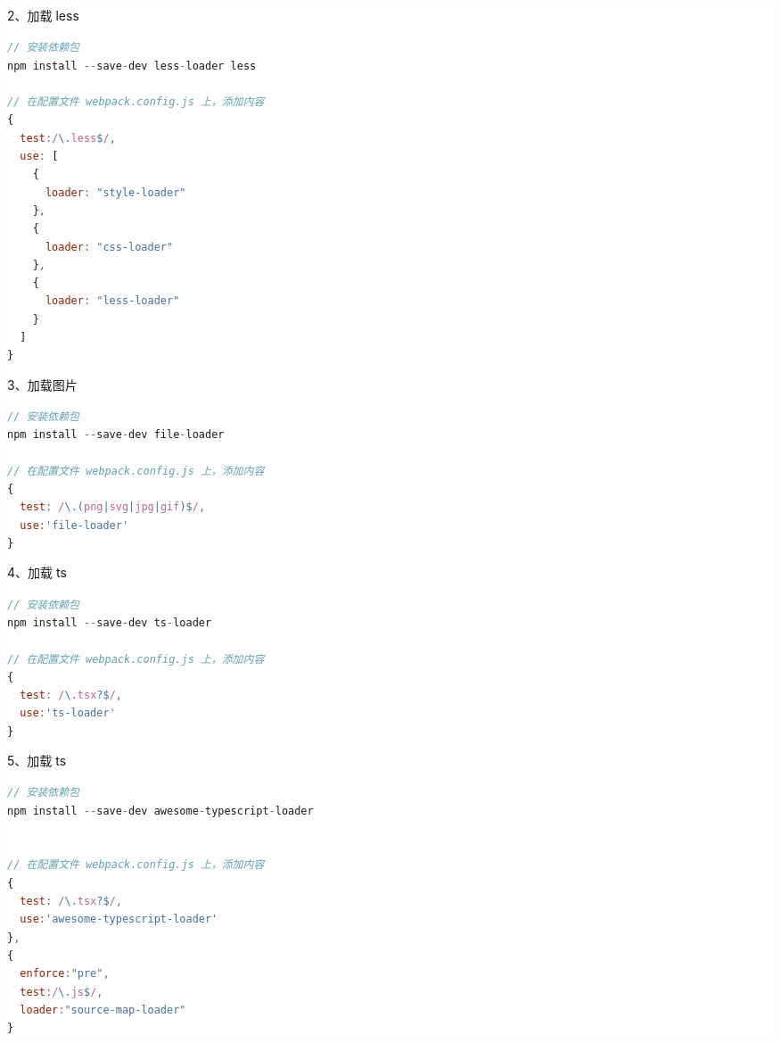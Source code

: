 2、加载 less

```js
// 安装依赖包
npm install --save-dev less-loader less

// 在配置文件 webpack.config.js 上，添加内容
{
  test:/\.less$/,
  use: [
    {
      loader: "style-loader"
    },
    {
      loader: "css-loader"
    },
    {
      loader: "less-loader"
    }
  ]
}
```

3、加载图片

```js
// 安装依赖包
npm install --save-dev file-loader

// 在配置文件 webpack.config.js 上，添加内容
{
  test: /\.(png|svg|jpg|gif)$/,
  use:'file-loader'
}

```

4、加载 ts

```js
// 安装依赖包
npm install --save-dev ts-loader

// 在配置文件 webpack.config.js 上，添加内容
{
  test: /\.tsx?$/,
  use:'ts-loader'
}
```

5、加载 ts

```js
// 安装依赖包
npm install --save-dev awesome-typescript-loader


// 在配置文件 webpack.config.js 上，添加内容
{
  test: /\.tsx?$/,
  use:'awesome-typescript-loader'
},
{
  enforce:"pre",
  test:/\.js$/,
  loader:"source-map-loader"
}
```
